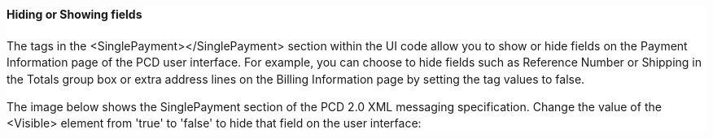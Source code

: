  </div>

#### Hiding or Showing fields
The tags in the &lt;SinglePayment>&lt;/SinglePayment> section within the UI code allow you to show or hide fields on the Payment Information page of the PCD user interface. For example, you can choose to hide fields such as Reference Number or Shipping in the Totals group box or extra address lines on the Billing Information page by setting the tag values to false.

The image below shows the SinglePayment section of the PCD 2.0 XML messaging specification. Change the value of the &lt;Visible> element from 'true' to 'false' to hide that field on the user interface:

<div align = "center">
